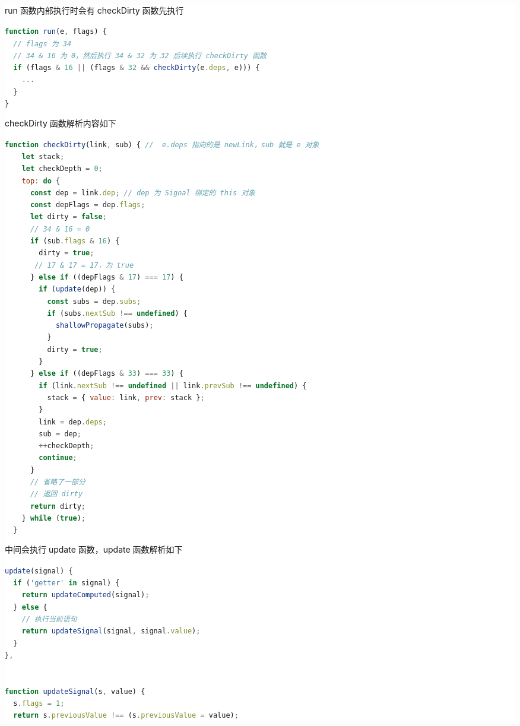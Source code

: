 
run 函数内部执行时会有 checkDirty 函数先执行

```javascript
function run(e, flags) {
  // flags 为 34
  // 34 & 16 为 0，然后执行 34 & 32 为 32 后续执行 checkDirty 函数
  if (flags & 16 || (flags & 32 && checkDirty(e.deps, e))) {
    ...
  }
}
```

checkDirty 函数解析内容如下

```javascript
function checkDirty(link, sub) { //  e.deps 指向的是 newLink，sub 就是 e 对象
    let stack;
    let checkDepth = 0;
    top: do {
      const dep = link.dep; // dep 为 Signal 绑定的 this 对象
      const depFlags = dep.flags;
      let dirty = false;
      // 34 & 16 = 0
      if (sub.flags & 16) {
        dirty = true;
       // 17 & 17 = 17，为 true
      } else if ((depFlags & 17) === 17) {
        if (update(dep)) {
          const subs = dep.subs;
          if (subs.nextSub !== undefined) {
            shallowPropagate(subs);
          }
          dirty = true;
        }
      } else if ((depFlags & 33) === 33) {
        if (link.nextSub !== undefined || link.prevSub !== undefined) {
          stack = { value: link, prev: stack };
        }
        link = dep.deps;
        sub = dep;
        ++checkDepth;
        continue;
      }
      // 省略了一部分
      // 返回 dirty
      return dirty;
    } while (true);
  }
```

中间会执行 update 函数，update 函数解析如下

```javascript
update(signal) {
  if ('getter' in signal) {
    return updateComputed(signal);
  } else {
    // 执行当前语句
    return updateSignal(signal, signal.value);
  }
},
  
  
function updateSignal(s, value) {
  s.flags = 1;
  return s.previousValue !== (s.previousValue = value);
```